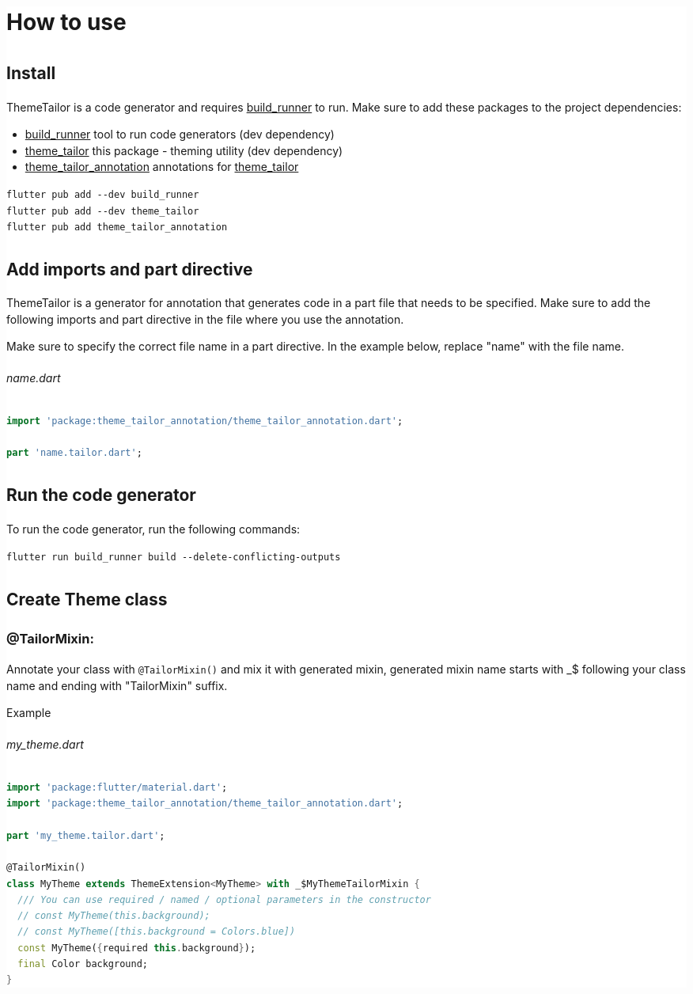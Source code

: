 # How to use
## Install
ThemeTailor is a code generator and requires [build_runner] to run.
Make sure to add these packages to the project dependencies:
- [build_runner] tool to run code generators (dev dependency)
- [theme_tailor] this package - theming utility (dev dependency)
- [theme_tailor_annotation] annotations for [theme_tailor]


```console
flutter pub add --dev build_runner
flutter pub add --dev theme_tailor
flutter pub add theme_tailor_annotation
```

## Add imports and part directive
ThemeTailor is a generator for annotation that generates code in a part file that needs to be specified. Make sure to add the following imports and part directive in the file where you use the annotation.

Make sure to specify the correct file name in a part directive. In the example below, replace "name" with the file name.

###### name.dart
```dart
import 'package:theme_tailor_annotation/theme_tailor_annotation.dart';

part 'name.tailor.dart';
```

## Run the code generator
To run the code generator, run the following commands:

```console
flutter run build_runner build --delete-conflicting-outputs
```

## Create Theme class

### @TailorMixin:
Annotate your class with `@TailorMixin()` and mix it with generated mixin, generated mixin name starts with _$ following your class name and ending with "TailorMixin" suffix.

Example
###### my_theme.dart
```dart
import 'package:flutter/material.dart';
import 'package:theme_tailor_annotation/theme_tailor_annotation.dart';

part 'my_theme.tailor.dart';

@TailorMixin()
class MyTheme extends ThemeExtension<MyTheme> with _$MyThemeTailorMixin {
  /// You can use required / named / optional parameters in the constructor
  // const MyTheme(this.background);
  // const MyTheme([this.background = Colors.blue])
  const MyTheme({required this.background});
  final Color background;
}
```


[build_runner]: https://pub.dev/packages/build_runner
[theme_tailor]: https://pub.dartlang.org/packages/theme_tailor
[ThemeTailor]: https://pub.dartlang.org/packages/theme_tailor
[theme_tailor_annotation]: https://pub.dartlang.org/packages/theme_tailor_annotation
[json_serializable_documentation]: https://github.com/google/json_serializable.dart/tree/master/json_serializable#build-configuration
[example:json_serializable]: https://github.com/Iteo/theme_tailor/blob/main/packages/theme_tailor/example/lib/json_serializable_example.dart
[example:theme_encoders]: https://github.com/Iteo/theme_tailor/blob/main/packages/theme_tailor/example/lib/json_serializable_example.dart
[example:nested_themes]: https://github.com/Iteo/theme_tailor/blob/main/packages/theme_tailor/example/lib/theme_extension_in_field.dart
[example:debug_fill_properties]: https://github.com/Iteo/theme_tailor/blob/main/packages/theme_tailor/example/lib/diagnosticable.dart
[example:custom_theme_getter]: https://github.com/Iteo/theme_tailor/blob/main/packages/theme_tailor/example/lib/custom_theme_getter.dart
[example:migration_from_tailor_to_tailor_mixin]: https://github.com/Iteo/theme_tailor/blob/main/packages/theme_tailor/example/lib/migration_from_tailor_to_tailor_mixin.dart
[img_before]: https://github.com/Iteo/theme_tailor/raw/main/resources/before.png
[img_after_tailor_mixin]: https://github.com/Iteo/theme_tailor/raw/main/resources/after_tailor_mixin.png